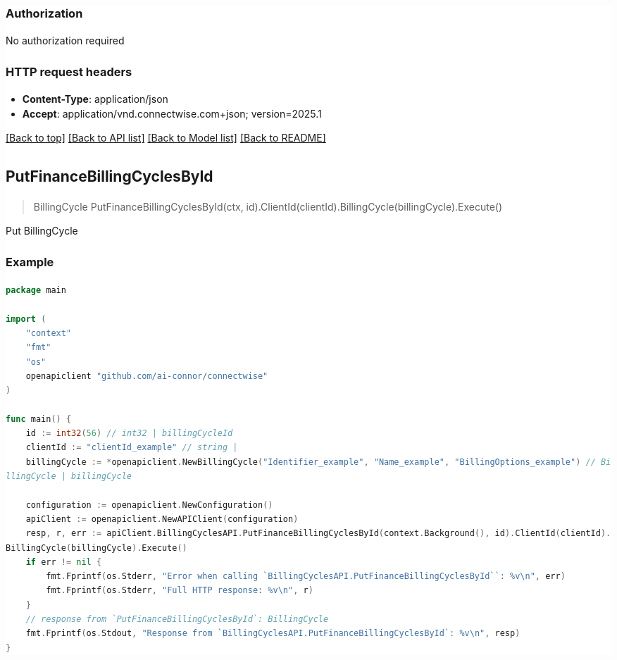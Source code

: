 ### Authorization

No authorization required

### HTTP request headers

- **Content-Type**: application/json
- **Accept**: application/vnd.connectwise.com+json; version=2025.1

[[Back to top]](#) [[Back to API list]](../README.md#documentation-for-api-endpoints)
[[Back to Model list]](../README.md#documentation-for-models)
[[Back to README]](../README.md)


## PutFinanceBillingCyclesById

> BillingCycle PutFinanceBillingCyclesById(ctx, id).ClientId(clientId).BillingCycle(billingCycle).Execute()

Put BillingCycle

### Example

```go
package main

import (
	"context"
	"fmt"
	"os"
	openapiclient "github.com/ai-connor/connectwise"
)

func main() {
	id := int32(56) // int32 | billingCycleId
	clientId := "clientId_example" // string | 
	billingCycle := *openapiclient.NewBillingCycle("Identifier_example", "Name_example", "BillingOptions_example") // BillingCycle | billingCycle

	configuration := openapiclient.NewConfiguration()
	apiClient := openapiclient.NewAPIClient(configuration)
	resp, r, err := apiClient.BillingCyclesAPI.PutFinanceBillingCyclesById(context.Background(), id).ClientId(clientId).BillingCycle(billingCycle).Execute()
	if err != nil {
		fmt.Fprintf(os.Stderr, "Error when calling `BillingCyclesAPI.PutFinanceBillingCyclesById``: %v\n", err)
		fmt.Fprintf(os.Stderr, "Full HTTP response: %v\n", r)
	}
	// response from `PutFinanceBillingCyclesById`: BillingCycle
	fmt.Fprintf(os.Stdout, "Response from `BillingCyclesAPI.PutFinanceBillingCyclesById`: %v\n", resp)
}
```
